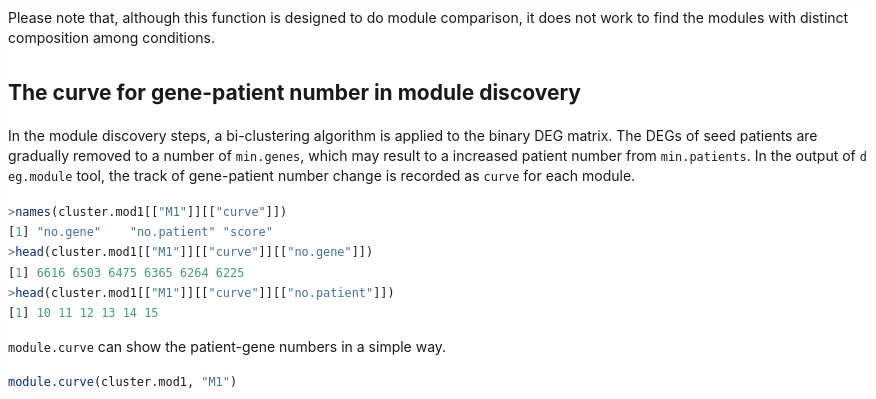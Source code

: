 Please note that, although this function is designed to do module comparison,  it does not work to find the modules with distinct composition among conditions.

## The curve for gene-patient number in module discovery

In the module discovery steps, a bi-clustering algorithm is applied to the binary DEG matrix. The DEGs of seed patients are gradually removed to a number of `min.genes`, which may result to a increased patient number from `min.patients`. In the output of `deg.module` tool, the track of gene-patient number change is recorded as `curve` for each module.

```r
>names(cluster.mod1[["M1"]][["curve"]])
[1] "no.gene"    "no.patient" "score"
>head(cluster.mod1[["M1"]][["curve"]][["no.gene"]])
[1] 6616 6503 6475 6365 6264 6225
>head(cluster.mod1[["M1"]][["curve"]][["no.patient"]])
[1] 10 11 12 13 14 15
```

`module.curve` can show the patient-gene numbers in a simple way.


```r
module.curve(cluster.mod1, "M1")
```